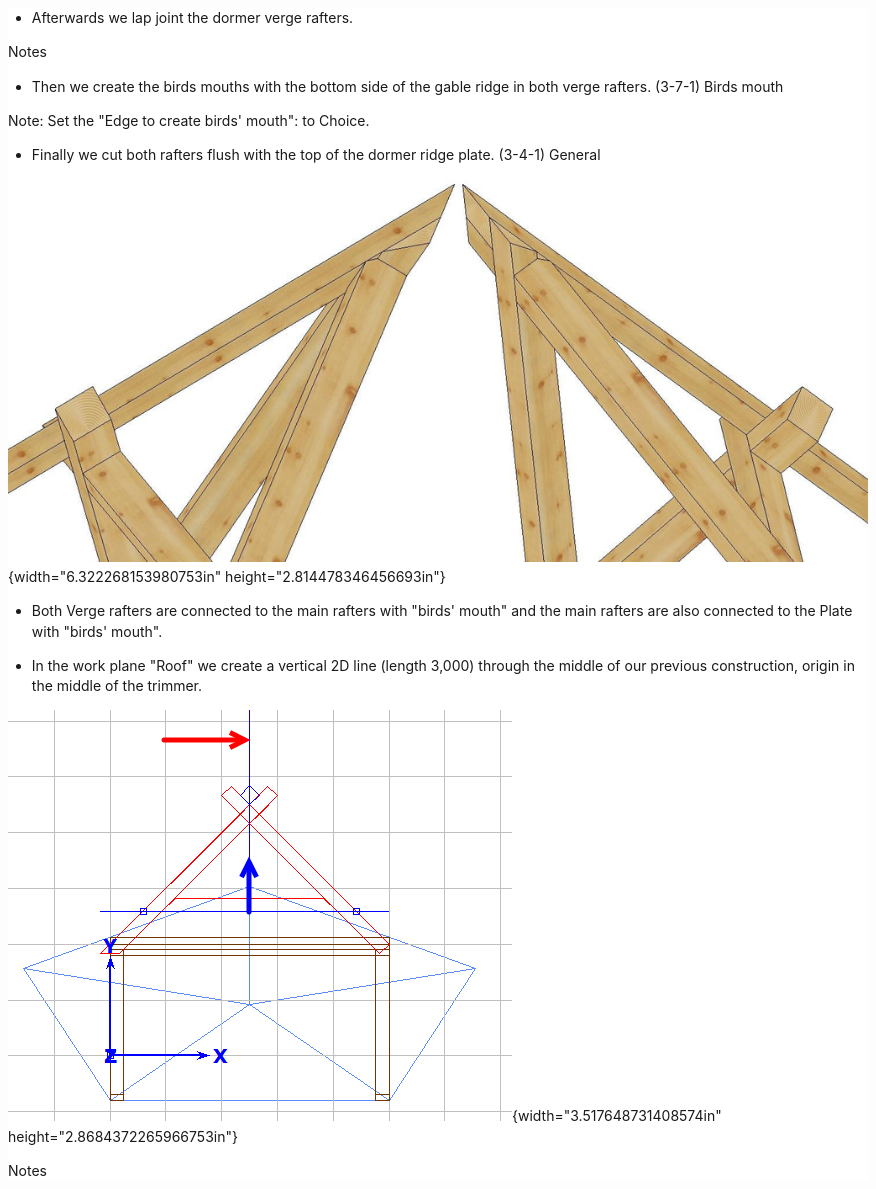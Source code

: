-   Afterwards we lap joint the dormer verge rafters.

Notes

-   Then we create the birds mouths with the bottom side of the gable ridge in both verge rafters. (3-7-1) Birds mouth

Note: Set the \"Edge to create birds' mouth\": to Choice.

-   Finally we cut both rafters flush with the top of the dormer ridge plate. (3-4-1) General

![](media-workplanes/media/image143.jpeg){width="6.322268153980753in" height="2.814478346456693in"}

-   Both Verge rafters are connected to the main rafters with \"birds' mouth\" and the main rafters are also connected to the Plate with \"birds' mouth\".

-   In the work plane \"Roof\" we create a vertical 2D line (length 3,000) through the middle of our previous construction, origin in the middle of the trimmer.

![](media-workplanes/media/image144.png){width="3.517648731408574in" height="2.8684372265966753in"}
>
Notes
